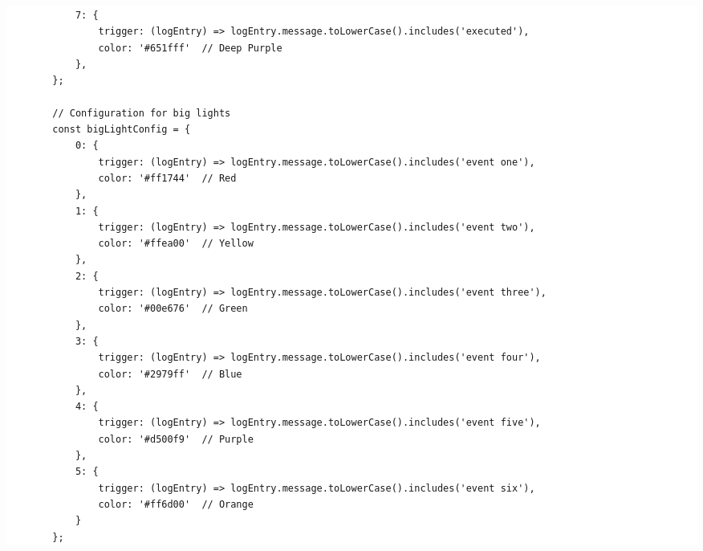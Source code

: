 ```html
            7: {
                trigger: (logEntry) => logEntry.message.toLowerCase().includes('executed'),
                color: '#651fff'  // Deep Purple
            },
        };

        // Configuration for big lights
        const bigLightConfig = {
            0: {
                trigger: (logEntry) => logEntry.message.toLowerCase().includes('event one'),
                color: '#ff1744'  // Red
            },
            1: {
                trigger: (logEntry) => logEntry.message.toLowerCase().includes('event two'),
                color: '#ffea00'  // Yellow
            },
            2: {
                trigger: (logEntry) => logEntry.message.toLowerCase().includes('event three'),
                color: '#00e676'  // Green
            },
            3: {
                trigger: (logEntry) => logEntry.message.toLowerCase().includes('event four'),
                color: '#2979ff'  // Blue
            },
            4: {
                trigger: (logEntry) => logEntry.message.toLowerCase().includes('event five'),
                color: '#d500f9'  // Purple
            },
            5: {
                trigger: (logEntry) => logEntry.message.toLowerCase().includes('event six'),
                color: '#ff6d00'  // Orange
            }
        };
```